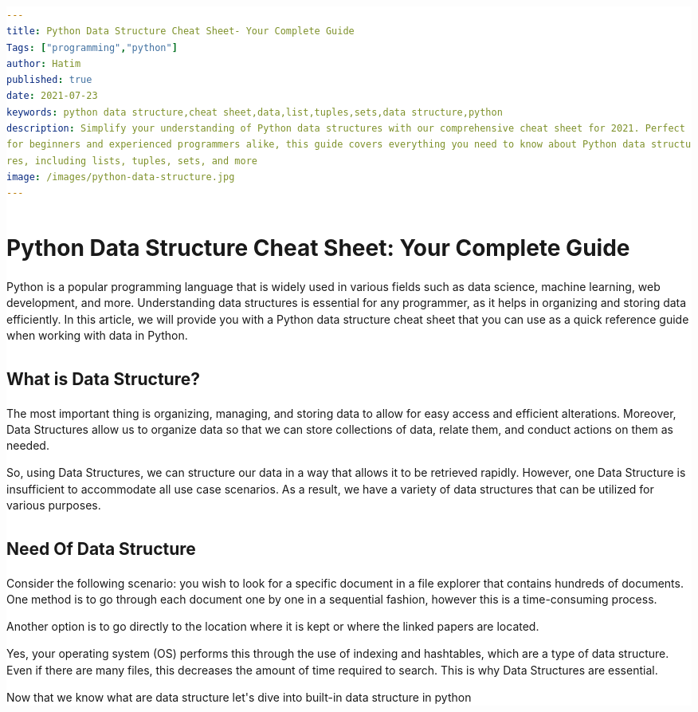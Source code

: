 ```yaml
---
title: Python Data Structure Cheat Sheet- Your Complete Guide
Tags: ["programming","python"]
author: Hatim
published: true
date: 2021-07-23
keywords: python data structure,cheat sheet,data,list,tuples,sets,data structure,python
description: Simplify your understanding of Python data structures with our comprehensive cheat sheet for 2021. Perfect for beginners and experienced programmers alike, this guide covers everything you need to know about Python data structures, including lists, tuples, sets, and more
image: /images/python-data-structure.jpg
---
```


# Python Data Structure Cheat Sheet: Your Complete Guide

Python is a popular programming language that is widely used in various fields such as data science, machine learning, web development, and more. Understanding data structures is essential for any programmer, as it helps in organizing and storing data efficiently. In this article, we will provide you with a Python data structure cheat sheet that you can use as a quick reference guide when working with data in Python.

## What is Data Structure?

The most important thing is organizing, managing, and storing data to allow for easy access and efficient alterations.
Moreover, Data Structures allow us to organize data so that we can store collections of data, relate them, and conduct actions on them as needed.

So, using Data Structures, we can structure our data in a way that allows it to be retrieved rapidly.
However, one Data Structure is insufficient to accommodate all use case scenarios.
As a result, we have a variety of data structures that can be utilized for various purposes.

## Need Of Data Structure

Consider the following scenario: you wish to look for a specific document in a file explorer that contains hundreds of documents.
One method is to go through each document one by one in a sequential fashion, however this is a time-consuming process.

Another option is to go directly to the location where it is kept or where the linked papers are located.

Yes, your operating system (OS) performs this through the use of indexing and hashtables, which are a type of data structure.
Even if there are many files, this decreases the amount of time required to search.
This is why Data Structures are essential.

Now that we know what are data structure let's dive into built-in data structure in python
